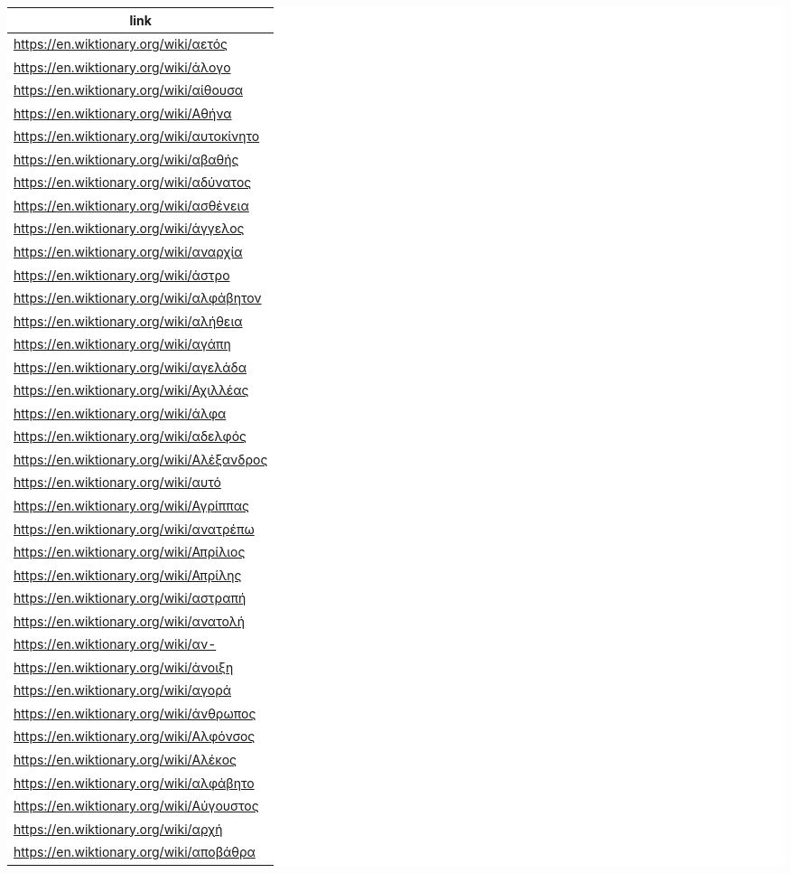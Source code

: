 |link|
|----|
|https://en.wiktionary.org/wiki/αετός|
|https://en.wiktionary.org/wiki/άλογο|
|https://en.wiktionary.org/wiki/αίθουσα|
|https://en.wiktionary.org/wiki/Αθήνα|
|https://en.wiktionary.org/wiki/αυτοκίνητο|
|https://en.wiktionary.org/wiki/αβαθής|
|https://en.wiktionary.org/wiki/αδύνατος|
|https://en.wiktionary.org/wiki/ασθένεια|
|https://en.wiktionary.org/wiki/άγγελος|
|https://en.wiktionary.org/wiki/αναρχία|
|https://en.wiktionary.org/wiki/άστρο|
|https://en.wiktionary.org/wiki/αλφάβητον|
|https://en.wiktionary.org/wiki/αλήθεια|
|https://en.wiktionary.org/wiki/αγάπη|
|https://en.wiktionary.org/wiki/αγελάδα|
|https://en.wiktionary.org/wiki/Αχιλλέας|
|https://en.wiktionary.org/wiki/άλφα|
|https://en.wiktionary.org/wiki/αδελφός|
|https://en.wiktionary.org/wiki/Αλέξανδρος|
|https://en.wiktionary.org/wiki/αυτό|
|https://en.wiktionary.org/wiki/Αγρίππας|
|https://en.wiktionary.org/wiki/ανατρέπω|
|https://en.wiktionary.org/wiki/Απρίλιος|
|https://en.wiktionary.org/wiki/Απρίλης|
|https://en.wiktionary.org/wiki/αστραπή|
|https://en.wiktionary.org/wiki/ανατολή|
|https://en.wiktionary.org/wiki/αν-|
|https://en.wiktionary.org/wiki/άνοιξη|
|https://en.wiktionary.org/wiki/αγορά|
|https://en.wiktionary.org/wiki/άνθρωπος|
|https://en.wiktionary.org/wiki/Αλφόνσος|
|https://en.wiktionary.org/wiki/Αλέκος|
|https://en.wiktionary.org/wiki/αλφάβητο|
|https://en.wiktionary.org/wiki/Αύγουστος|
|https://en.wiktionary.org/wiki/αρχή|
|https://en.wiktionary.org/wiki/αποβάθρα|